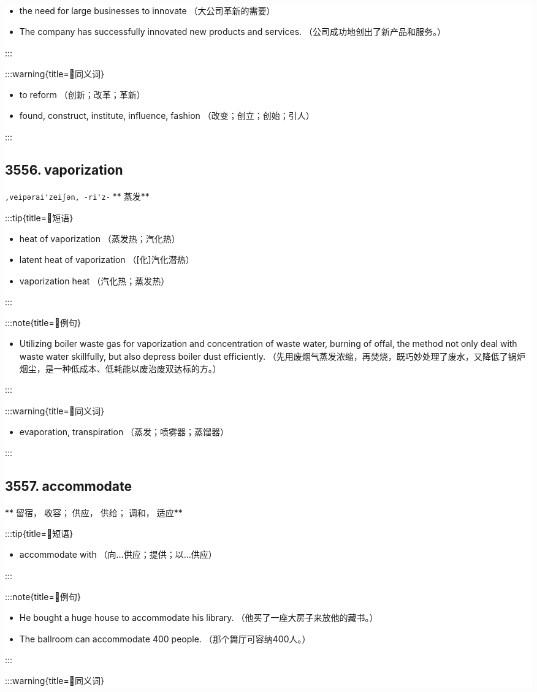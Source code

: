 - the need for large businesses to innovate （大公司革新的需要）

- The company has successfully innovated new products and services. （公司成功地创出了新产品和服务。）

:::

:::warning{title=🤔同义词}

- to reform （创新；改革；革新）

- found, construct, institute, influence, fashion （改变；创立；创始；引人）

:::


## 3556. vaporization

`,veipərai'zeiʃən, -ri'z-`  ** 蒸发**

:::tip{title=🤩短语}

- heat of vaporization （蒸发热；汽化热）

- latent heat of vaporization （[化]汽化潜热）

- vaporization heat （汽化热；蒸发热）

:::

:::note{title=🎤例句}

- Utilizing boiler waste gas for vaporization and concentration of waste water, burning of offal, the method not only deal with waste water skillfully, but also depress boiler dust efficiently. （先用废烟气蒸发浓缩，再焚烧，既巧妙处理了废水，又降低了锅炉烟尘，是一种低成本、低耗能以废治废双达标的方。）

:::

:::warning{title=🤔同义词}

- evaporation, transpiration （蒸发；喷雾器；蒸馏器）

:::


## 3557. accommodate

** 留宿， 收容； 供应， 供给； 调和， 适应**

:::tip{title=🤩短语}

- accommodate with （向…供应；提供；以…供应）

:::

:::note{title=🎤例句}

- He bought a huge house to accommodate his library. （他买了一座大房子来放他的藏书。）

- The ballroom can accommodate 400 people. （那个舞厅可容纳400人。）

:::

:::warning{title=🤔同义词}
